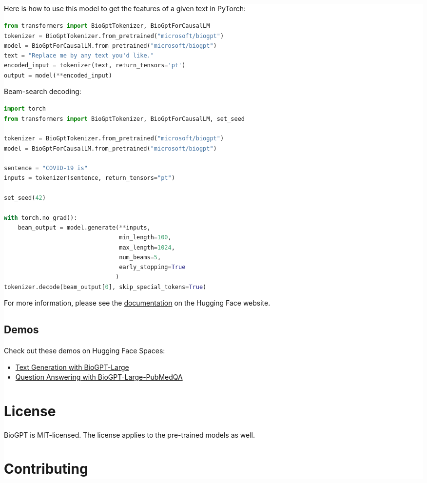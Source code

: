 Here is how to use this model to get the features of a given text in PyTorch:

```python
from transformers import BioGptTokenizer, BioGptForCausalLM
tokenizer = BioGptTokenizer.from_pretrained("microsoft/biogpt")
model = BioGptForCausalLM.from_pretrained("microsoft/biogpt")
text = "Replace me by any text you'd like."
encoded_input = tokenizer(text, return_tensors='pt')
output = model(**encoded_input)
```

Beam-search decoding:

```python
import torch
from transformers import BioGptTokenizer, BioGptForCausalLM, set_seed

tokenizer = BioGptTokenizer.from_pretrained("microsoft/biogpt")
model = BioGptForCausalLM.from_pretrained("microsoft/biogpt")

sentence = "COVID-19 is"
inputs = tokenizer(sentence, return_tensors="pt")

set_seed(42)

with torch.no_grad():
    beam_output = model.generate(**inputs,
                                 min_length=100,
                                 max_length=1024,
                                 num_beams=5,
                                 early_stopping=True
                                )
tokenizer.decode(beam_output[0], skip_special_tokens=True)
```

For more information, please see the [documentation](https://huggingface.co/docs/transformers/main/en/model_doc/biogpt) on the Hugging Face website.

## Demos

Check out these demos on Hugging Face Spaces:
* [Text Generation with BioGPT-Large](https://huggingface.co/spaces/katielink/biogpt-large-demo)
* [Question Answering with BioGPT-Large-PubMedQA](https://huggingface.co/spaces/katielink/biogpt-qa-demo)

# License

BioGPT is MIT-licensed.
The license applies to the pre-trained models as well.

# Contributing
